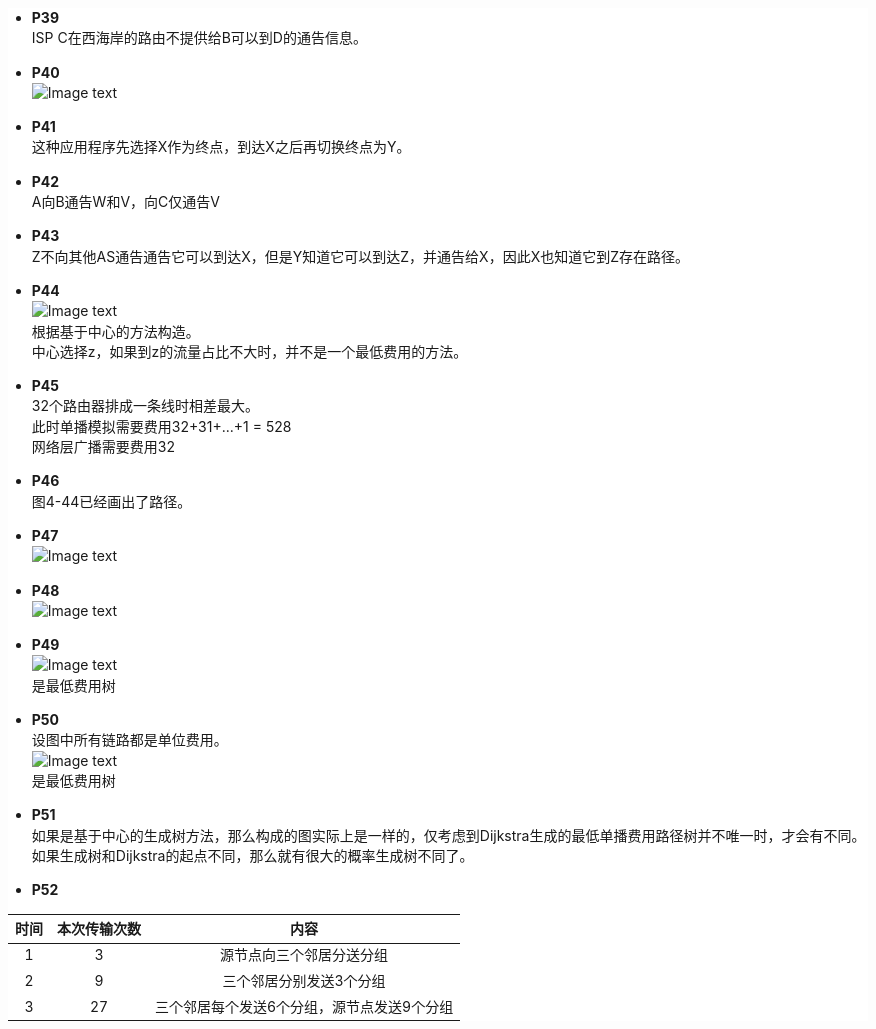 * **P39**  
ISP C在西海岸的路由不提供给B可以到D的通告信息。  

* **P40**  
![Image text](计算机网络/Computer-Network-A-Top-Down-Approach-Answer-master/Chapter-4/PA-P40/pic1.png)   

* **P41**  
这种应用程序先选择X作为终点，到达X之后再切换终点为Y。  

* **P42**  
A向B通告W和V，向C仅通告V  

* **P43**  
Z不向其他AS通告通告它可以到达X，但是Y知道它可以到达Z，并通告给X，因此X也知道它到Z存在路径。  

* **P44**  
![Image text](计算机网络/Computer-Network-A-Top-Down-Approach-Answer-master/Chapter-4/PA-P44/pic1.png)   
根据基于中心的方法构造。  
中心选择z，如果到z的流量占比不大时，并不是一个最低费用的方法。  

* **P45**  
32个路由器排成一条线时相差最大。  
此时单播模拟需要费用32+31+...+1 = 528  
网络层广播需要费用32

* **P46**  
图4-44已经画出了路径。  

* **P47**  
![Image text](计算机网络/Computer-Network-A-Top-Down-Approach-Answer-master/Chapter-4/PA-P47/pic1.png)   

* **P48**  
![Image text](计算机网络/Computer-Network-A-Top-Down-Approach-Answer-master/Chapter-4/PA-P48/pic1.png)   

* **P49**  
![Image text](计算机网络/Computer-Network-A-Top-Down-Approach-Answer-master/Chapter-4/PA-P49/pic1.png)   
是最低费用树

* **P50**  
设图中所有链路都是单位费用。  
![Image text](计算机网络/Computer-Network-A-Top-Down-Approach-Answer-master/Chapter-4/PA-P50/pic1.png)   
是最低费用树

* **P51**  
如果是基于中心的生成树方法，那么构成的图实际上是一样的，仅考虑到Dijkstra生成的最低单播费用路径树并不唯一时，才会有不同。  
如果生成树和Dijkstra的起点不同，那么就有很大的概率生成树不同了。 

* **P52**  

| 时间 | 本次传输次数 | 内容 | 
:---: | :---: | :---: 
| 1 | 3 | 源节点向三个邻居分送分组 |
| 2 | 9 | 三个邻居分别发送3个分组 |
| 3 | 27 | 三个邻居每个发送6个分组，源节点发送9个分组 |
